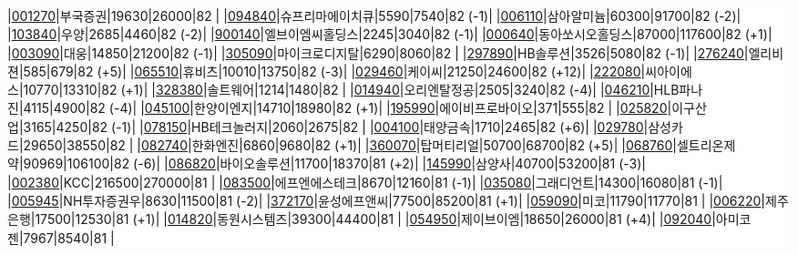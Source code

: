 |[001270](https://finance.daum.net/quotes/A001270)|부국증권|19630|26000|82 |
|[094840](https://finance.daum.net/quotes/A094840)|슈프리마에이치큐|5590|7540|82 (-1)|
|[006110](https://finance.daum.net/quotes/A006110)|삼아알미늄|60300|91700|82 (-2)|
|[103840](https://finance.daum.net/quotes/A103840)|우양|2685|4460|82 (-2)|
|[900140](https://finance.daum.net/quotes/A900140)|엘브이엠씨홀딩스|2245|3040|82 (-1)|
|[000640](https://finance.daum.net/quotes/A000640)|동아쏘시오홀딩스|87000|117600|82 (+1)|
|[003090](https://finance.daum.net/quotes/A003090)|대웅|14850|21200|82 (-1)|
|[305090](https://finance.daum.net/quotes/A305090)|마이크로디지탈|6290|8060|82 |
|[297890](https://finance.daum.net/quotes/A297890)|HB솔루션|3526|5080|82 (-1)|
|[276240](https://finance.daum.net/quotes/A276240)|엘리비젼|585|679|82 (+5)|
|[065510](https://finance.daum.net/quotes/A065510)|휴비츠|10010|13750|82 (-3)|
|[029460](https://finance.daum.net/quotes/A029460)|케이씨|21250|24600|82 (+12)|
|[222080](https://finance.daum.net/quotes/A222080)|씨아이에스|10770|13310|82 (+1)|
|[328380](https://finance.daum.net/quotes/A328380)|솔트웨어|1214|1480|82 |
|[014940](https://finance.daum.net/quotes/A014940)|오리엔탈정공|2505|3240|82 (-4)|
|[046210](https://finance.daum.net/quotes/A046210)|HLB파나진|4115|4900|82 (-4)|
|[045100](https://finance.daum.net/quotes/A045100)|한양이엔지|14710|18980|82 (+1)|
|[195990](https://finance.daum.net/quotes/A195990)|에이비프로바이오|371|555|82 |
|[025820](https://finance.daum.net/quotes/A025820)|이구산업|3165|4250|82 (-1)|
|[078150](https://finance.daum.net/quotes/A078150)|HB테크놀러지|2060|2675|82 |
|[004100](https://finance.daum.net/quotes/A004100)|태양금속|1710|2465|82 (+6)|
|[029780](https://finance.daum.net/quotes/A029780)|삼성카드|29650|38550|82 |
|[082740](https://finance.daum.net/quotes/A082740)|한화엔진|6860|9680|82 (+1)|
|[360070](https://finance.daum.net/quotes/A360070)|탑머티리얼|50700|68700|82 (+5)|
|[068760](https://finance.daum.net/quotes/A068760)|셀트리온제약|90969|106100|82 (-6)|
|[086820](https://finance.daum.net/quotes/A086820)|바이오솔루션|11700|18370|81 (+2)|
|[145990](https://finance.daum.net/quotes/A145990)|삼양사|40700|53200|81 (-3)|
|[002380](https://finance.daum.net/quotes/A002380)|KCC|216500|270000|81 |
|[083500](https://finance.daum.net/quotes/A083500)|에프엔에스테크|8670|12160|81 (-1)|
|[035080](https://finance.daum.net/quotes/A035080)|그래디언트|14300|16080|81 (-1)|
|[005945](https://finance.daum.net/quotes/A005945)|NH투자증권우|8630|11500|81 (-2)|
|[372170](https://finance.daum.net/quotes/A372170)|윤성에프앤씨|77500|85200|81 (+1)|
|[059090](https://finance.daum.net/quotes/A059090)|미코|11790|11770|81 |
|[006220](https://finance.daum.net/quotes/A006220)|제주은행|17500|12530|81 (+1)|
|[014820](https://finance.daum.net/quotes/A014820)|동원시스템즈|39300|44400|81 |
|[054950](https://finance.daum.net/quotes/A054950)|제이브이엠|18650|26000|81 (+4)|
|[092040](https://finance.daum.net/quotes/A092040)|아미코젠|7967|8540|81 |